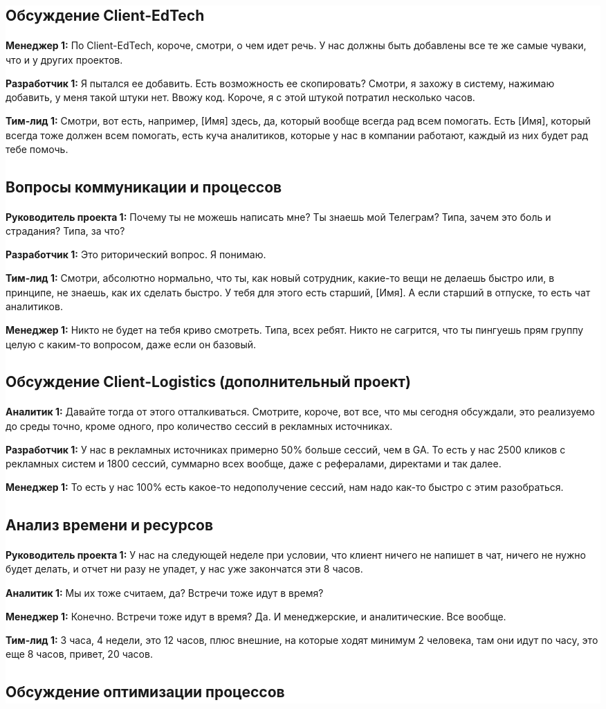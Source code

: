 ## Обсуждение Client-EdTech

**Менеджер 1:** По Client-EdTech, короче, смотри, о чем идет речь. У нас должны быть добавлены все те же самые чуваки, что и у других проектов.

**Разработчик 1:** Я пытался ее добавить. Есть возможность ее скопировать? Смотри, я захожу в систему, нажимаю добавить, у меня такой штуки нет. Ввожу код. Короче, я с этой штукой потратил несколько часов.

**Тим-лид 1:** Смотри, вот есть, например, [Имя] здесь, да, который вообще всегда рад всем помогать. Есть [Имя], который всегда тоже должен всем помогать, есть куча аналитиков, которые у нас в компании работают, каждый из них будет рад тебе помочь.

## Вопросы коммуникации и процессов

**Руководитель проекта 1:** Почему ты не можешь написать мне? Ты знаешь мой Телеграм? Типа, зачем это боль и страдания? Типа, за что?

**Разработчик 1:** Это риторический вопрос. Я понимаю.

**Тим-лид 1:** Смотри, абсолютно нормально, что ты, как новый сотрудник, какие-то вещи не делаешь быстро или, в принципе, не знаешь, как их сделать быстро. У тебя для этого есть старший, [Имя]. А если старший в отпуске, то есть чат аналитиков.

**Менеджер 1:** Никто не будет на тебя криво смотреть. Типа, всех ребят. Никто не сагрится, что ты пингуешь прям группу целую с каким-то вопросом, даже если он базовый.

## Обсуждение Client-Logistics (дополнительный проект)

**Аналитик 1:** Давайте тогда от этого отталкиваться. Смотрите, короче, вот все, что мы сегодня обсуждали, это реализуемо до среды точно, кроме одного, про количество сессий в рекламных источниках.

**Разработчик 1:** У нас в рекламных источниках примерно 50% больше сессий, чем в GA. То есть у нас 2500 кликов с рекламных систем и 1800 сессий, суммарно всех вообще, даже с рефералами, директами и так далее.

**Менеджер 1:** То есть у нас 100% есть какое-то недополучение сессий, нам надо как-то быстро с этим разобраться.

## Анализ времени и ресурсов

**Руководитель проекта 1:** У нас на следующей неделе при условии, что клиент ничего не напишет в чат, ничего не нужно будет делать, и отчет ни разу не упадет, у нас уже закончатся эти 8 часов.

**Аналитик 1:** Мы их тоже считаем, да? Встречи тоже идут в время?

**Менеджер 1:** Конечно. Встречи тоже идут в время? Да. И менеджерские, и аналитические. Все вообще.

**Тим-лид 1:** 3 часа, 4 недели, это 12 часов, плюс внешние, на которые ходят минимум 2 человека, там они идут по часу, это еще 8 часов, привет, 20 часов.

## Обсуждение оптимизации процессов
